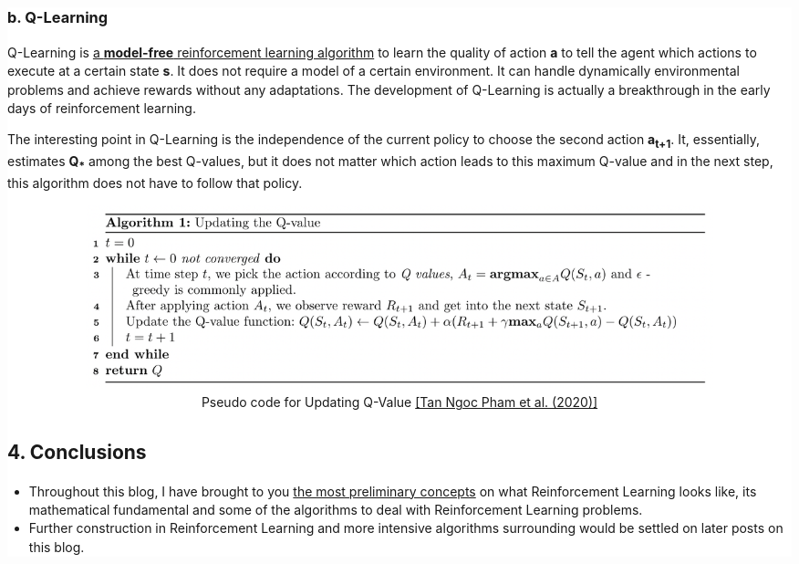 ### b. Q-Learning
Q-Learning is <ins>a <b>model-free</b> reinforcement learning algorithm</ins> to learn the quality of action **a** to tell the agent which actions to execute at a certain state **s**. It does not require a model of a certain environment. It can handle dynamically environmental problems and achieve rewards without any adaptations. The development of Q-Learning is actually a breakthrough in the early days of reinforcement learning.

The interesting point in Q-Learning is the independence of the current policy to choose the second action <b>a<sub>t+1</sub></b>. It, essentially, estimates <b>Q<sub><span>&#42;</span></sub></b> among the best Q-values, but it does not matter which action leads to this maximum Q-value and in the next step, this algorithm does not have to follow that policy.

<div align="center">
    <img width=80% src="/q-learning.png" alt="q-learning">
    <div align ='center'>
        Pseudo code for Updating Q-Value <a href="https://github.com/DTA-UIT/Deep-Q-Network/blob/main/report/Deep%20Q%20Network.pdf">[Tan Ngoc Pham et al. (2020)]</a>
    </div>
</div>


## 4. Conclusions
- Throughout this blog, I have brought to you <ins>the most preliminary concepts</ins> on what Reinforcement Learning looks like, its mathematical fundamental and some of the algorithms to deal with Reinforcement Learning problems.
- Further construction in Reinforcement Learning and more intensive algorithms surrounding would be settled on later posts on this blog.